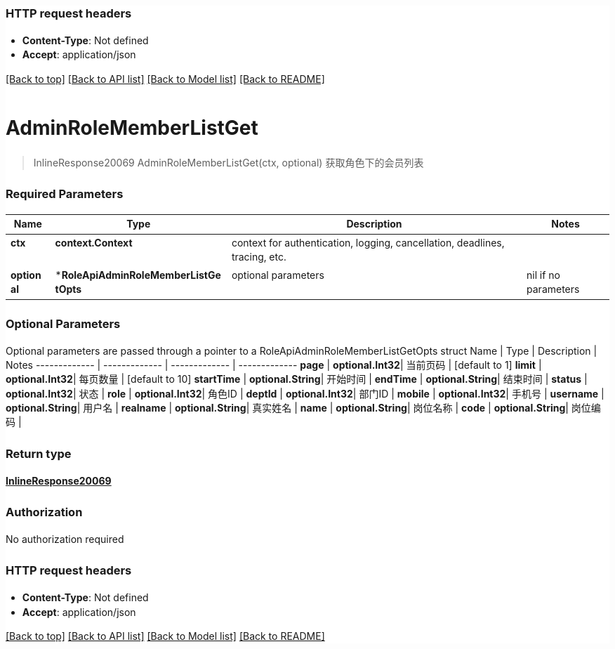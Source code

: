 ### HTTP request headers

 - **Content-Type**: Not defined
 - **Accept**: application/json

[[Back to top]](#) [[Back to API list]](../README.md#documentation-for-api-endpoints) [[Back to Model list]](../README.md#documentation-for-models) [[Back to README]](../README.md)

# **AdminRoleMemberListGet**
> InlineResponse20069 AdminRoleMemberListGet(ctx, optional)
获取角色下的会员列表

### Required Parameters

Name | Type | Description  | Notes
------------- | ------------- | ------------- | -------------
 **ctx** | **context.Context** | context for authentication, logging, cancellation, deadlines, tracing, etc.
 **optional** | ***RoleApiAdminRoleMemberListGetOpts** | optional parameters | nil if no parameters

### Optional Parameters
Optional parameters are passed through a pointer to a RoleApiAdminRoleMemberListGetOpts struct
Name | Type | Description  | Notes
------------- | ------------- | ------------- | -------------
 **page** | **optional.Int32**| 当前页码 | [default to 1]
 **limit** | **optional.Int32**| 每页数量 | [default to 10]
 **startTime** | **optional.String**| 开始时间 | 
 **endTime** | **optional.String**| 结束时间 | 
 **status** | **optional.Int32**| 状态 | 
 **role** | **optional.Int32**| 角色ID | 
 **deptId** | **optional.Int32**| 部门ID | 
 **mobile** | **optional.Int32**| 手机号 | 
 **username** | **optional.String**| 用户名 | 
 **realname** | **optional.String**| 真实姓名 | 
 **name** | **optional.String**| 岗位名称 | 
 **code** | **optional.String**| 岗位编码 | 

### Return type

[**InlineResponse20069**](inline_response_200_69.md)

### Authorization

No authorization required

### HTTP request headers

 - **Content-Type**: Not defined
 - **Accept**: application/json

[[Back to top]](#) [[Back to API list]](../README.md#documentation-for-api-endpoints) [[Back to Model list]](../README.md#documentation-for-models) [[Back to README]](../README.md)

